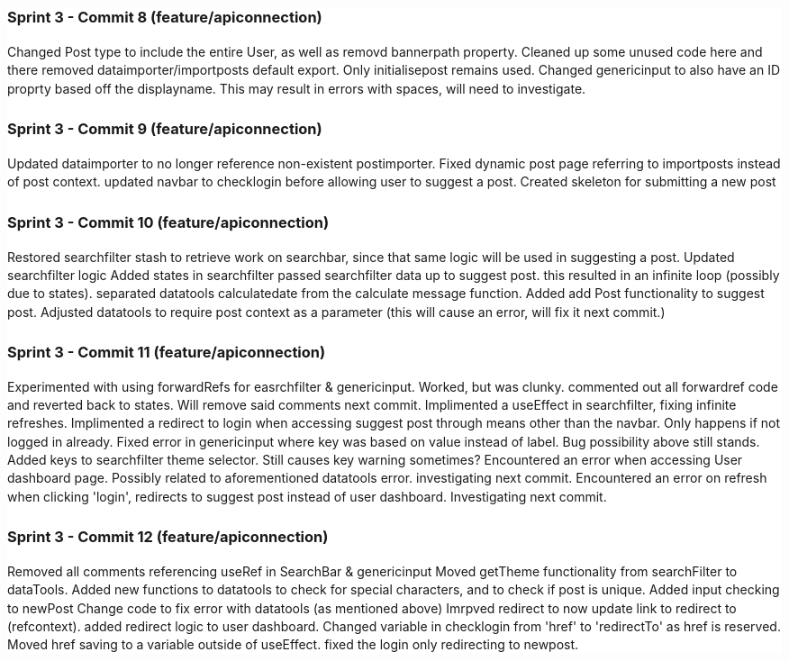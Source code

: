 ### Sprint 3 - Commit 8 (feature/apiconnection)
Changed Post type to include the entire User, as well as removd bannerpath property. 
Cleaned up some unused code here and there
removed dataimporter/importposts default export. Only initialisepost remains used. 
Changed genericinput to also have an ID proprty based off the displayname. This may result in errors with spaces, will need to investigate. 

### Sprint 3 - Commit 9 (feature/apiconnection)
Updated dataimporter to no longer reference non-existent postimporter. 
Fixed dynamic post page referring to importposts instead of post context. 
updated navbar to checklogin before allowing user to suggest a post. 
Created skeleton for submitting a new post

### Sprint 3 - Commit 10 (feature/apiconnection)
Restored searchfilter stash to retrieve work on searchbar, since that same logic will be used in suggesting a post. 
Updated searchfilter logic
Added states in searchfilter
passed searchfilter data up to suggest post. this resulted in an infinite loop (possibly due to states). 
separated datatools calculatedate from the calculate message function. 
Added add Post functionality to suggest post. 
Adjusted datatools to require post context as a parameter (this will cause an error, will fix it next commit.)

### Sprint 3 - Commit 11 (feature/apiconnection)
Experimented with using forwardRefs for easrchfilter & genericinput. Worked, but was clunky. 
commented out all forwardref code and reverted back to states. Will remove said comments next commit. 
Implimented a useEffect in searchfilter, fixing infinite refreshes. 
Implimented a redirect to login when accessing suggest post through means other than the navbar. Only happens if not logged in already. 
Fixed error in genericinput where key was based on value instead of label. Bug possibility above still stands. 
Added keys to searchfilter theme selector. Still causes key warning sometimes? 
Encountered an error when accessing User dashboard page. Possibly related to aforementioned datatools error. investigating next commit. 
Encountered an error on refresh when clicking 'login', redirects to suggest post instead of user dashboard. Investigating next commit. 

### Sprint 3 - Commit 12 (feature/apiconnection)
Removed all comments referencing useRef in SearchBar & genericinput
Moved getTheme functionality from searchFilter to dataTools. 
Added new functions to datatools to check for special characters, and to check if post is unique. 
Added input checking to newPost
Change code to fix error with datatools (as mentioned above)
Imrpved redirect to now update link to redirect to (refcontext). 
added redirect logic to user dashboard. 
Changed variable in checklogin from 'href' to 'redirectTo' as href is reserved. 
Moved href saving to a variable outside of useEffect. 
fixed the login only redirecting to newpost.
